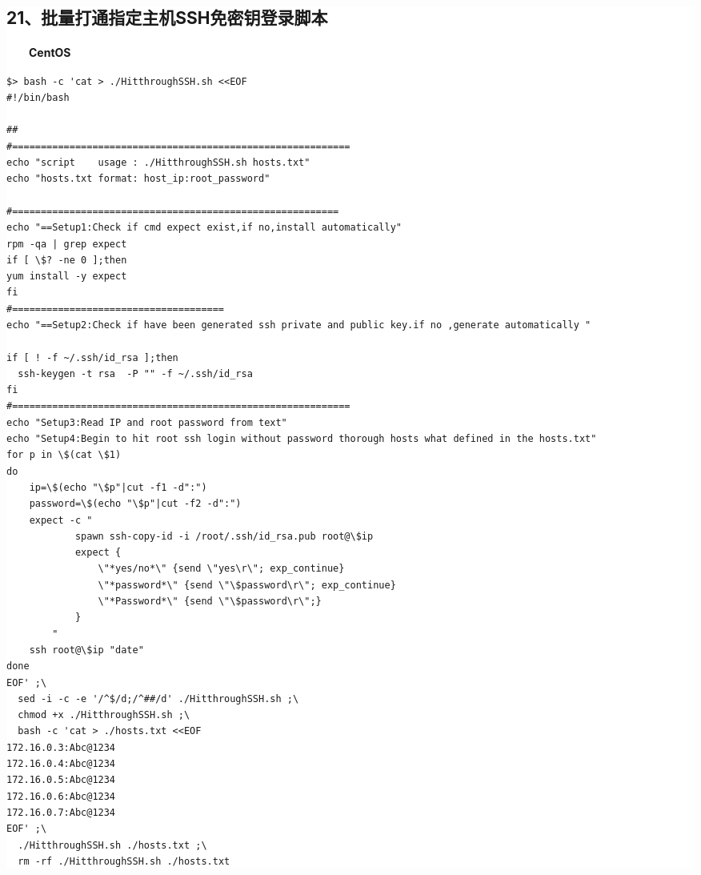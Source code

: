 ## 21、批量打通指定主机SSH免密钥登录脚本

　　**CentOS**

```
$> bash -c 'cat > ./HitthroughSSH.sh <<EOF
#!/bin/bash

##
#===========================================================
echo "script    usage : ./HitthroughSSH.sh hosts.txt"
echo "hosts.txt format: host_ip:root_password"

#=========================================================
echo "==Setup1:Check if cmd expect exist,if no,install automatically"
rpm -qa | grep expect 
if [ \$? -ne 0 ];then
yum install -y expect
fi
#=====================================
echo "==Setup2:Check if have been generated ssh private and public key.if no ,generate automatically "

if [ ! -f ~/.ssh/id_rsa ];then
  ssh-keygen -t rsa  -P "" -f ~/.ssh/id_rsa
fi
#===========================================================
echo "Setup3:Read IP and root password from text"
echo "Setup4:Begin to hit root ssh login without password thorough hosts what defined in the hosts.txt"
for p in \$(cat \$1)  
do   
    ip=\$(echo "\$p"|cut -f1 -d":")       
    password=\$(echo "\$p"|cut -f2 -d":")  
    expect -c "   
            spawn ssh-copy-id -i /root/.ssh/id_rsa.pub root@\$ip  
            expect {   
                \"*yes/no*\" {send \"yes\r\"; exp_continue}   
                \"*password*\" {send \"\$password\r\"; exp_continue}   
                \"*Password*\" {send \"\$password\r\";}   
            }   
        "
    ssh root@\$ip "date"
done
EOF' ;\
  sed -i -c -e '/^$/d;/^##/d' ./HitthroughSSH.sh ;\
  chmod +x ./HitthroughSSH.sh ;\
  bash -c 'cat > ./hosts.txt <<EOF
172.16.0.3:Abc@1234
172.16.0.4:Abc@1234
172.16.0.5:Abc@1234
172.16.0.6:Abc@1234
172.16.0.7:Abc@1234
EOF' ;\
  ./HitthroughSSH.sh ./hosts.txt ;\
  rm -rf ./HitthroughSSH.sh ./hosts.txt
```
